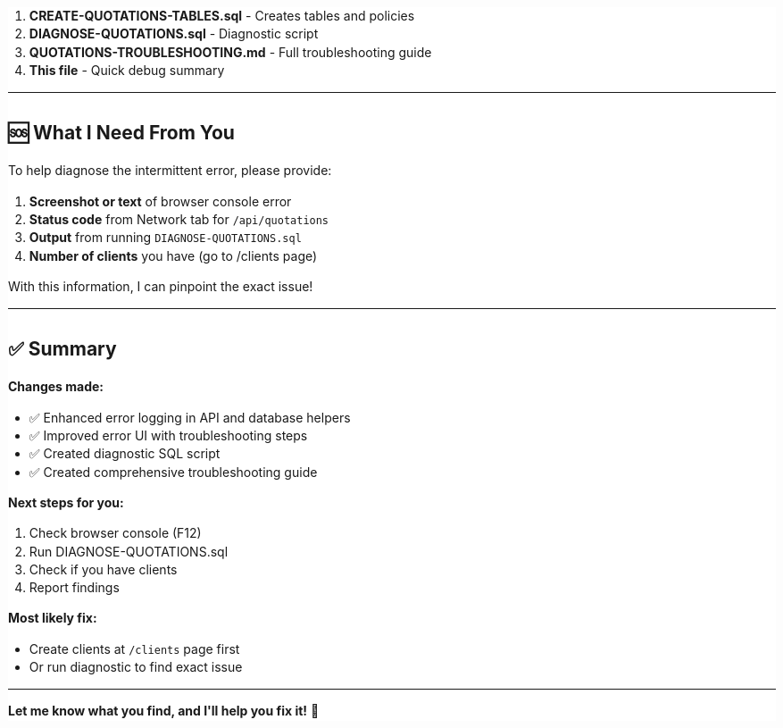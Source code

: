 1. **CREATE-QUOTATIONS-TABLES.sql** - Creates tables and policies
2. **DIAGNOSE-QUOTATIONS.sql** - Diagnostic script
3. **QUOTATIONS-TROUBLESHOOTING.md** - Full troubleshooting guide
4. **This file** - Quick debug summary

---

## 🆘 What I Need From You

To help diagnose the intermittent error, please provide:

1. **Screenshot or text** of browser console error
2. **Status code** from Network tab for `/api/quotations`
3. **Output** from running `DIAGNOSE-QUOTATIONS.sql`
4. **Number of clients** you have (go to /clients page)

With this information, I can pinpoint the exact issue!

---

## ✅ Summary

**Changes made:**
- ✅ Enhanced error logging in API and database helpers
- ✅ Improved error UI with troubleshooting steps
- ✅ Created diagnostic SQL script
- ✅ Created comprehensive troubleshooting guide

**Next steps for you:**
1. Check browser console (F12)
2. Run DIAGNOSE-QUOTATIONS.sql
3. Check if you have clients
4. Report findings

**Most likely fix:**
- Create clients at `/clients` page first
- Or run diagnostic to find exact issue

---

**Let me know what you find, and I'll help you fix it!** 🚀

